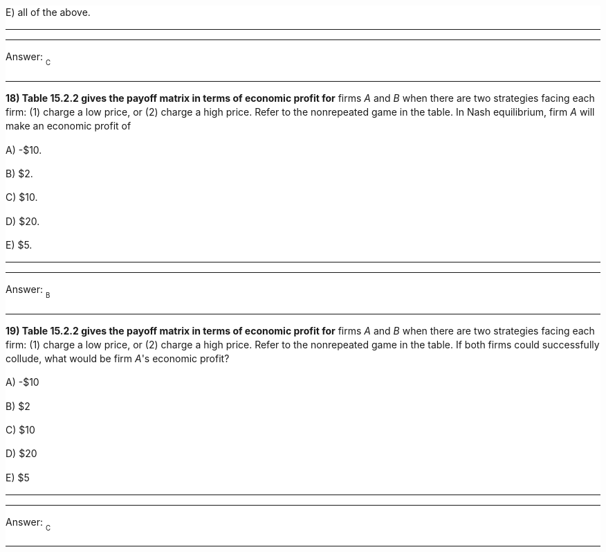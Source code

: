 E\) all of the above.




---
---
Answer: <sub><sub>C<sub><sub>

---






**18\) Table 15.2.2 gives the payoff matrix in terms of economic profit for**
firms *A* and *B* when there are two strategies facing each firm: (1)
charge a low price, or (2) charge a high price. Refer to the nonrepeated
game in the table. In Nash equilibrium, firm *A* will make an economic
profit of

A\) -\$10.

B\) \$2.

C\) \$10.

D\) \$20.

E\) \$5.




---
---
Answer: <sub><sub>B<sub><sub>

---






**19\) Table 15.2.2 gives the payoff matrix in terms of economic profit for**
firms *A* and *B* when there are two strategies facing each firm: (1)
charge a low price, or (2) charge a high price. Refer to the nonrepeated
game in the table. If both firms could successfully collude, what would
be firm *A*\'s economic profit?

A\) -\$10

B\) \$2

C\) \$10

D\) \$20

E\) \$5




---
---
Answer: <sub><sub>C<sub><sub>

---